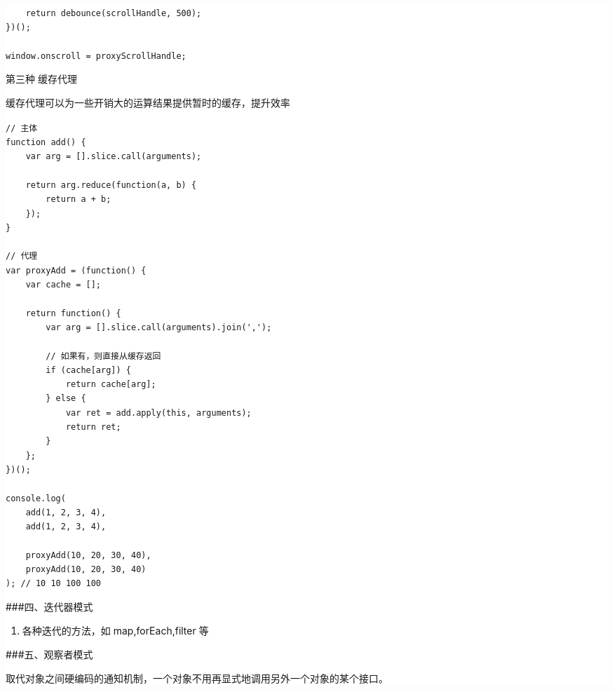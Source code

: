 ```
    return debounce(scrollHandle, 500);
})();

window.onscroll = proxyScrollHandle;
```

第三种 缓存代理

缓存代理可以为一些开销大的运算结果提供暂时的缓存，提升效率

```
// 主体
function add() {
    var arg = [].slice.call(arguments);

    return arg.reduce(function(a, b) {
        return a + b;
    });
}

// 代理
var proxyAdd = (function() {
    var cache = [];

    return function() {
        var arg = [].slice.call(arguments).join(',');
        
        // 如果有，则直接从缓存返回
        if (cache[arg]) {
            return cache[arg];
        } else {
            var ret = add.apply(this, arguments);
            return ret;
        }
    };
})();

console.log(
    add(1, 2, 3, 4),
    add(1, 2, 3, 4),

    proxyAdd(10, 20, 30, 40),
    proxyAdd(10, 20, 30, 40)
); // 10 10 100 100
```

###四、迭代器模式

1. 各种迭代的方法，如 map,forEach,filter 等

###五、观察者模式

取代对象之间硬编码的通知机制，一个对象不用再显式地调用另外一个对象的某个接口。
